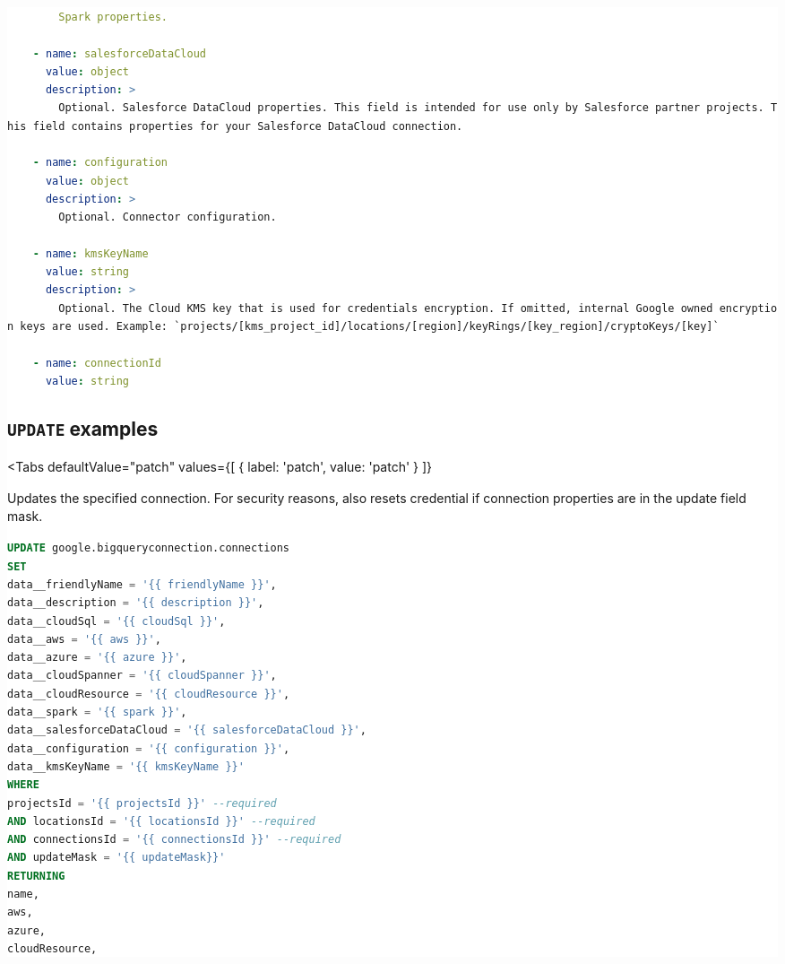 ```yaml
        Spark properties.
        
    - name: salesforceDataCloud
      value: object
      description: >
        Optional. Salesforce DataCloud properties. This field is intended for use only by Salesforce partner projects. This field contains properties for your Salesforce DataCloud connection.
        
    - name: configuration
      value: object
      description: >
        Optional. Connector configuration.
        
    - name: kmsKeyName
      value: string
      description: >
        Optional. The Cloud KMS key that is used for credentials encryption. If omitted, internal Google owned encryption keys are used. Example: `projects/[kms_project_id]/locations/[region]/keyRings/[key_region]/cryptoKeys/[key]`
        
    - name: connectionId
      value: string
```
</TabItem>
</Tabs>


## `UPDATE` examples

<Tabs
    defaultValue="patch"
    values={[
        { label: 'patch', value: 'patch' }
    ]}
>
<TabItem value="patch">

Updates the specified connection. For security reasons, also resets credential if connection properties are in the update field mask.

```sql
UPDATE google.bigqueryconnection.connections
SET 
data__friendlyName = '{{ friendlyName }}',
data__description = '{{ description }}',
data__cloudSql = '{{ cloudSql }}',
data__aws = '{{ aws }}',
data__azure = '{{ azure }}',
data__cloudSpanner = '{{ cloudSpanner }}',
data__cloudResource = '{{ cloudResource }}',
data__spark = '{{ spark }}',
data__salesforceDataCloud = '{{ salesforceDataCloud }}',
data__configuration = '{{ configuration }}',
data__kmsKeyName = '{{ kmsKeyName }}'
WHERE 
projectsId = '{{ projectsId }}' --required
AND locationsId = '{{ locationsId }}' --required
AND connectionsId = '{{ connectionsId }}' --required
AND updateMask = '{{ updateMask}}'
RETURNING
name,
aws,
azure,
cloudResource,
```